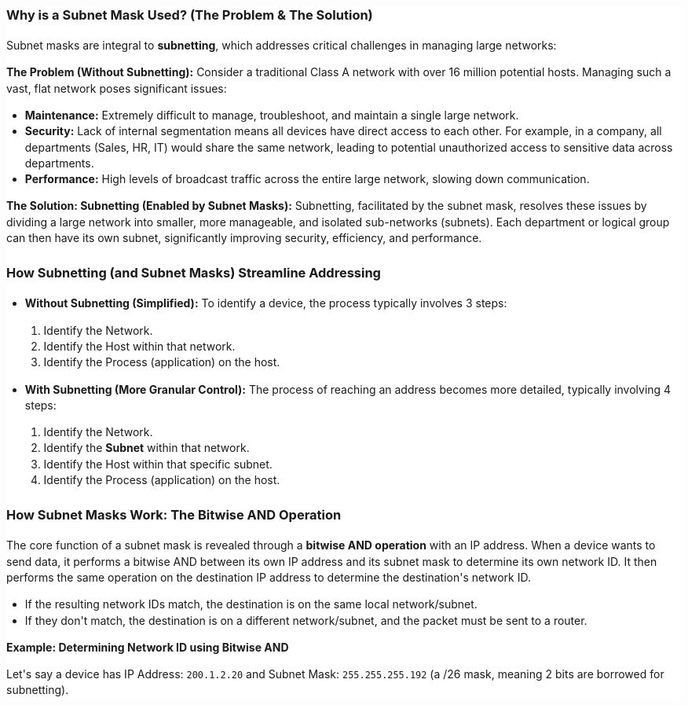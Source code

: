 
### **Why is a Subnet Mask Used? (The Problem & The Solution)**

Subnet masks are integral to **subnetting**, which addresses critical challenges in managing large networks:

**The Problem (Without Subnetting):**
Consider a traditional Class A network with over 16 million potential hosts. Managing such a vast, flat network poses significant issues:

* **Maintenance:** Extremely difficult to manage, troubleshoot, and maintain a single large network.
* **Security:** Lack of internal segmentation means all devices have direct access to each other. For example, in a company, all departments (Sales, HR, IT) would share the same network, leading to potential unauthorized access to sensitive data across departments.
* **Performance:** High levels of broadcast traffic across the entire large network, slowing down communication.

**The Solution: Subnetting (Enabled by Subnet Masks):**
Subnetting, facilitated by the subnet mask, resolves these issues by dividing a large network into smaller, more manageable, and isolated sub-networks (subnets). Each department or logical group can then have its own subnet, significantly improving security, efficiency, and performance.

### **How Subnetting (and Subnet Masks) Streamline Addressing**

* **Without Subnetting (Simplified):** To identify a device, the process typically involves 3 steps:
    1.  Identify the Network.
    2.  Identify the Host within that network.
    3.  Identify the Process (application) on the host.

* **With Subnetting (More Granular Control):** The process of reaching an address becomes more detailed, typically involving 4 steps:
    1.  Identify the Network.
    2.  Identify the **Subnet** within that network.
    3.  Identify the Host within that specific subnet.
    4.  Identify the Process (application) on the host.

### **How Subnet Masks Work: The Bitwise AND Operation**

The core function of a subnet mask is revealed through a **bitwise AND operation** with an IP address. When a device wants to send data, it performs a bitwise AND between its own IP address and its subnet mask to determine its own network ID. It then performs the same operation on the destination IP address to determine the destination's network ID.

* If the resulting network IDs match, the destination is on the same local network/subnet.
* If they don't match, the destination is on a different network/subnet, and the packet must be sent to a router.

**Example: Determining Network ID using Bitwise AND**

Let's say a device has IP Address: `200.1.2.20` and Subnet Mask: `255.255.255.192` (a /26 mask, meaning 2 bits are borrowed for subnetting).
